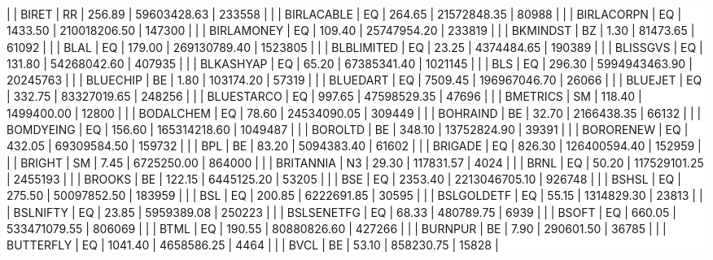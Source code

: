 |  | BIRET | RR | 256.89 | 59603428.63 | 233558 |
|  | BIRLACABLE | EQ | 264.65 | 21572848.35 | 80988 |
|  | BIRLACORPN | EQ | 1433.50 | 210018206.50 | 147300 |
|  | BIRLAMONEY | EQ | 109.40 | 25747954.20 | 233819 |
|  | BKMINDST | BZ | 1.30 | 81473.65 | 61092 |
|  | BLAL | EQ | 179.00 | 269130789.40 | 1523805 |
|  | BLBLIMITED | EQ | 23.25 | 4374484.65 | 190389 |
|  | BLISSGVS | EQ | 131.80 | 54268042.60 | 407935 |
|  | BLKASHYAP | EQ | 65.20 | 67385341.40 | 1021145 |
|  | BLS | EQ | 296.30 | 5994943463.90 | 20245763 |
|  | BLUECHIP | BE | 1.80 | 103174.20 | 57319 |
|  | BLUEDART | EQ | 7509.45 | 196967046.70 | 26066 |
|  | BLUEJET | EQ | 332.75 | 83327019.65 | 248256 |
|  | BLUESTARCO | EQ | 997.65 | 47598529.35 | 47696 |
|  | BMETRICS | SM | 118.40 | 1499400.00 | 12800 |
|  | BODALCHEM | EQ | 78.60 | 24534090.05 | 309449 |
|  | BOHRAIND | BE | 32.70 | 2166438.35 | 66132 |
|  | BOMDYEING | EQ | 156.60 | 165314218.60 | 1049487 |
|  | BOROLTD | BE | 348.10 | 13752824.90 | 39391 |
|  | BORORENEW | EQ | 432.05 | 69309584.50 | 159732 |
|  | BPL | BE | 83.20 | 5094383.40 | 61602 |
|  | BRIGADE | EQ | 826.30 | 126400594.40 | 152959 |
|  | BRIGHT | SM | 7.45 | 6725250.00 | 864000 |
|  | BRITANNIA | N3 | 29.30 | 117831.57 | 4024 |
|  | BRNL | EQ | 50.20 | 117529101.25 | 2455193 |
|  | BROOKS | BE | 122.15 | 6445125.20 | 53205 |
|  | BSE | EQ | 2353.40 | 2213046705.10 | 926748 |
|  | BSHSL | EQ | 275.50 | 50097852.50 | 183959 |
|  | BSL | EQ | 200.85 | 6222691.85 | 30595 |
|  | BSLGOLDETF | EQ | 55.15 | 1314829.30 | 23813 |
|  | BSLNIFTY | EQ | 23.85 | 5959389.08 | 250223 |
|  | BSLSENETFG | EQ | 68.33 | 480789.75 | 6939 |
|  | BSOFT | EQ | 660.05 | 533471079.55 | 806069 |
|  | BTML | EQ | 190.55 | 80880826.60 | 427266 |
|  | BURNPUR | BE | 7.90 | 290601.50 | 36785 |
|  | BUTTERFLY | EQ | 1041.40 | 4658586.25 | 4464 |
|  | BVCL | BE | 53.10 | 858230.75 | 15828 |
